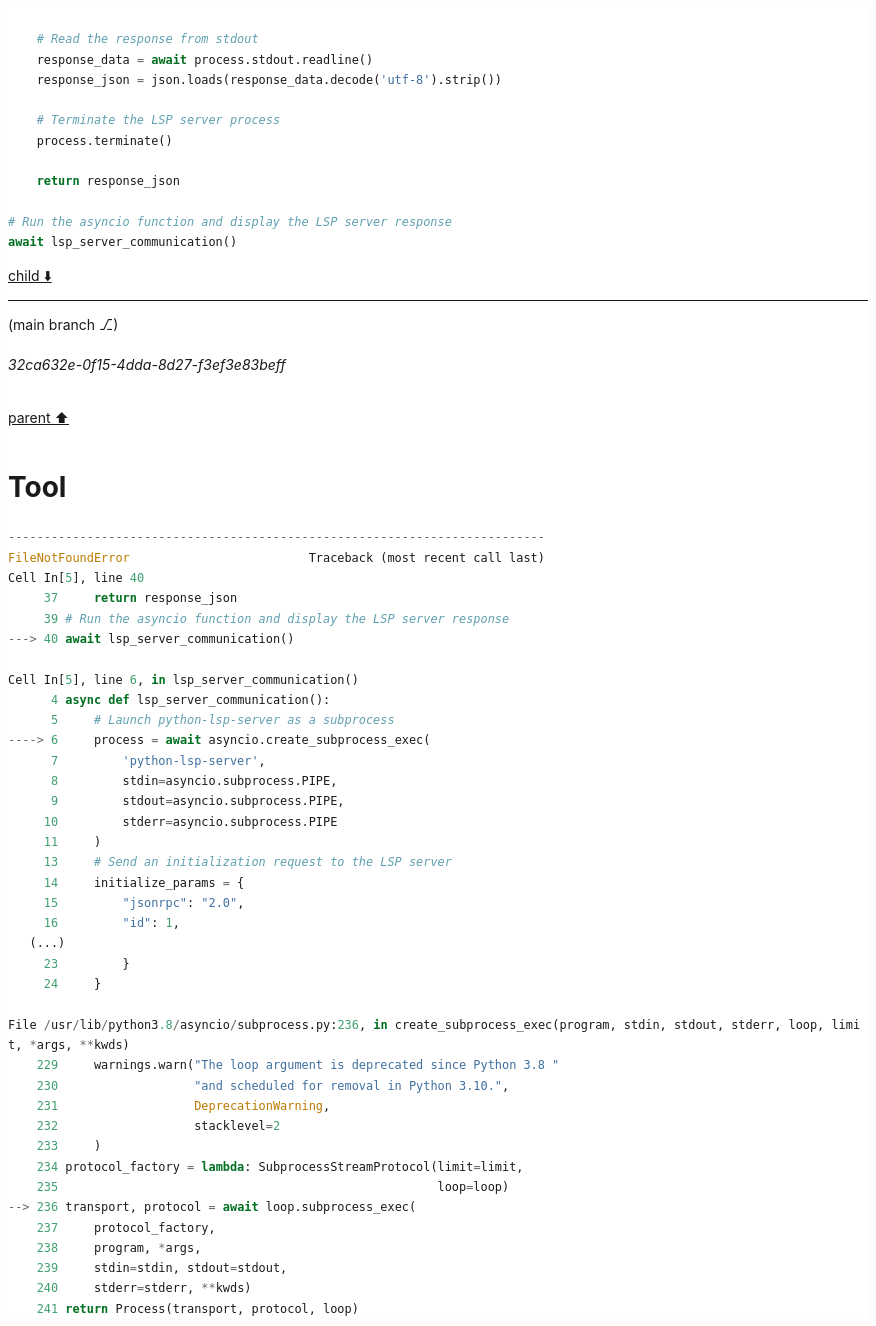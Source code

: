 ```python

    # Read the response from stdout
    response_data = await process.stdout.readline()
    response_json = json.loads(response_data.decode('utf-8').strip())

    # Terminate the LSP server process
    process.terminate()

    return response_json

# Run the asyncio function and display the LSP server response
await lsp_server_communication()
```

[child ⬇️](#32ca632e-0f15-4dda-8d27-f3ef3e83beff)

---

(main branch ⎇)
###### 32ca632e-0f15-4dda-8d27-f3ef3e83beff
[parent ⬆️](#76860d41-3d67-4ece-8738-74647d574dca)
# Tool

```python
---------------------------------------------------------------------------
FileNotFoundError                         Traceback (most recent call last)
Cell In[5], line 40
     37     return response_json
     39 # Run the asyncio function and display the LSP server response
---> 40 await lsp_server_communication()

Cell In[5], line 6, in lsp_server_communication()
      4 async def lsp_server_communication():
      5     # Launch python-lsp-server as a subprocess
----> 6     process = await asyncio.create_subprocess_exec(
      7         'python-lsp-server',
      8         stdin=asyncio.subprocess.PIPE,
      9         stdout=asyncio.subprocess.PIPE,
     10         stderr=asyncio.subprocess.PIPE
     11     )
     13     # Send an initialization request to the LSP server
     14     initialize_params = {
     15         "jsonrpc": "2.0",
     16         "id": 1,
   (...)
     23         }
     24     }

File /usr/lib/python3.8/asyncio/subprocess.py:236, in create_subprocess_exec(program, stdin, stdout, stderr, loop, limit, *args, **kwds)
    229     warnings.warn("The loop argument is deprecated since Python 3.8 "
    230                   "and scheduled for removal in Python 3.10.",
    231                   DeprecationWarning,
    232                   stacklevel=2
    233     )
    234 protocol_factory = lambda: SubprocessStreamProtocol(limit=limit,
    235                                                     loop=loop)
--> 236 transport, protocol = await loop.subprocess_exec(
    237     protocol_factory,
    238     program, *args,
    239     stdin=stdin, stdout=stdout,
    240     stderr=stderr, **kwds)
    241 return Process(transport, protocol, loop)
```